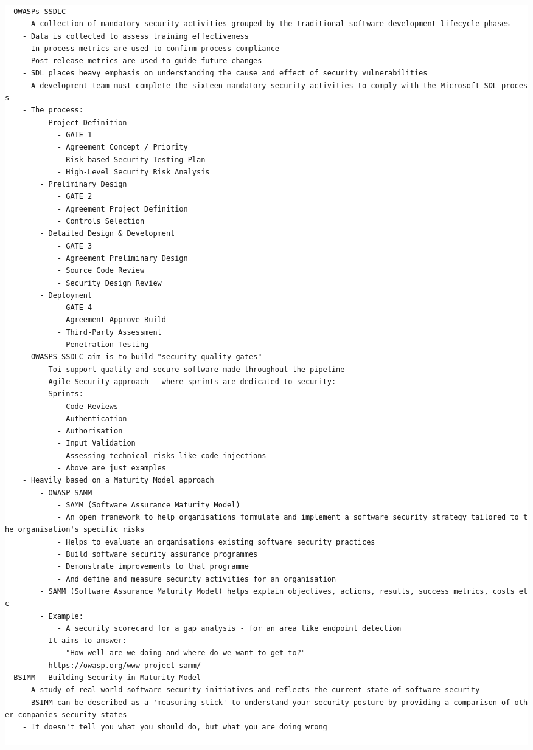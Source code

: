 	- OWASPs SSDLC
		- A collection of mandatory security activities grouped by the traditional software development lifecycle phases
		- Data is collected to assess training effectiveness
		- In-process metrics are used to confirm process compliance
		- Post-release metrics are used to guide future changes
		- SDL places heavy emphasis on understanding the cause and effect of security vulnerabilities 
		- A development team must complete the sixteen mandatory security activities to comply with the Microsoft SDL process
		- The process:
			- Project Definition
				- GATE 1
				- Agreement Concept / Priority
				- Risk-based Security Testing Plan
				- High-Level Security Risk Analysis
			- Preliminary Design
				- GATE 2
				- Agreement Project Definition
				- Controls Selection
			- Detailed Design & Development
				- GATE 3
				- Agreement Preliminary Design
				- Source Code Review
				- Security Design Review
			- Deployment
				- GATE 4
				- Agreement Approve Build
				- Third-Party Assessment
				- Penetration Testing
		- OWASPS SSDLC aim is to build "security quality gates"
			- Toi support quality and secure software made throughout the pipeline
			- Agile Security approach - where sprints are dedicated to security:
			- Sprints:
				- Code Reviews
				- Authentication
				- Authorisation
				- Input Validation
				- Assessing technical risks like code injections
				- Above are just examples
		- Heavily based on a Maturity Model approach
			- OWASP SAMM
				- SAMM (Software Assurance Maturity Model)
				- An open framework to help organisations formulate and implement a software security strategy tailored to the organisation's specific risks
				- Helps to evaluate an organisations existing software security practices
				- Build software security assurance programmes
				- Demonstrate improvements to that programme
				- And define and measure security activities for an organisation
			- SAMM (Software Assurance Maturity Model) helps explain objectives, actions, results, success metrics, costs etc
			- Example:
				- A security scorecard for a gap analysis - for an area like endpoint detection
			- It aims to answer:
				- "How well are we doing and where do we want to get to?"
			- https://owasp.org/www-project-samm/
	- BSIMM - Building Security in Maturity Model
		- A study of real-world software security initiatives and reflects the current state of software security
		- BSIMM can be described as a 'measuring stick' to understand your security posture by providing a comparison of other companies security states
		- It doesn't tell you what you should do, but what you are doing wrong
		- 